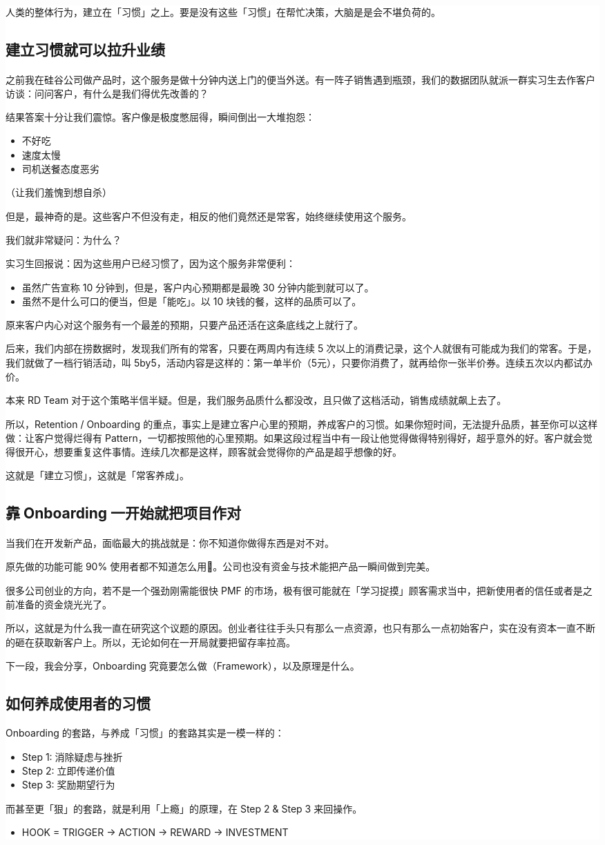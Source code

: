人类的整体行为，建立在「习惯」之上。要是没有这些「习惯」在帮忙决策，大脑是是会不堪负荷的。

## 建立习惯就可以拉升业绩

之前我在硅谷公司做产品时，这个服务是做十分钟内送上门的便当外送。有一阵子销售遇到瓶颈，我们的数据团队就派一群实习生去作客户访谈：问问客户，有什么是我们得优先改善的？

结果答案十分让我们震惊。客户像是极度憋屈得，瞬间倒出一大堆抱怨：

- 不好吃
- 速度太慢
- 司机送餐态度恶劣

（让我们羞愧到想自杀）

但是，最神奇的是。这些客户不但没有走，相反的他们竟然还是常客，始终继续使用这个服务。

我们就非常疑问：为什么？

实习生回报说：因为这些用户已经习惯了，因为这个服务非常便利：

- 虽然广告宣称 10 分钟到，但是，客户内心预期都是最晚 30 分钟内能到就可以了。
- 虽然不是什么可口的便当，但是「能吃」。以 10 块钱的餐，这样的品质可以了。

原来客户内心对这个服务有一个最差的预期，只要产品还活在这条底线之上就行了。

后来，我们内部在捞数据时，发现我们所有的常客，只要在两周内有连续 5 次以上的消费记录，这个人就很有可能成为我们的常客。于是，我们就做了一档行销活动，叫 5by5，活动内容是这样的：第一单半价（5元），只要你消费了，就再给你一张半价券。连续五次以内都试办价。

本来 RD Team 对于这个策略半信半疑。但是，我们服务品质什么都没改，且只做了这档活动，销售成绩就飙上去了。

所以，Retention / Onboarding 的重点，事实上是建立客户心里的预期，养成客户的习惯。如果你短时间，无法提升品质，甚至你可以这样做：让客户觉得烂得有 Pattern，一切都按照他的心里预期。如果这段过程当中有一段让他觉得做得特别得好，超乎意外的好。客户就会觉得很开心，想要重复这件事情。连续几次都是这样，顾客就会觉得你的产品是超乎想像的好。

这就是「建立习惯」，这就是「常客养成」。


## 靠 Onboarding 一开始就把项目作对

当我们在开发新产品，面临最大的挑战就是：你不知道你做得东西是对不对。

原先做的功能可能 90% 使用者都不知道怎么用。公司也没有资金与技术能把产品一瞬间做到完美。

很多公司创业的方向，若不是一个强劲刚需能很快 PMF 的市场，极有很可能就在「学习捉摸」顾客需求当中，把新使用者的信任或者是之前准备的资金烧光光了。

所以，这就是为什么我一直在研究这个议题的原因。创业者往往手头只有那么一点资源，也只有那么一点初始客户，实在没有资本一直不断的砸在获取新客户上。所以，无论如何在一开局就要把留存率拉高。

下一段，我会分享，Onboarding 究竟要怎么做（Framework），以及原理是什么。


## 如何养成使用者的习惯

Onboarding 的套路，与养成「习惯」的套路其实是一模一样的：

- Step 1: 消除疑虑与挫折
- Step 2: 立即传递价值
- Step 3: 奖励期望行为

而甚至更「狠」的套路，就是利用「上瘾」的原理，在 Step 2 & Step 3 来回操作。

- HOOK = TRIGGER -> ACTION -> REWARD -> INVESTMENT
